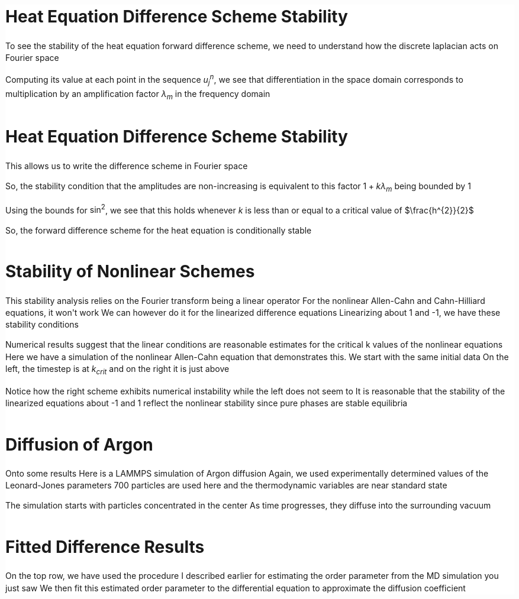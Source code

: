 
<div style="page-break-after: always;"></div>

# Heat Equation Difference Scheme Stability
To see the stability of the heat equation forward difference scheme,
we need to understand how the discrete laplacian acts on Fourier space

Computing its value at each point in the sequence $u_{j}^{n}$, we see that differentiation in the space domain corresponds to multiplication by an amplification factor $\lambda_{m}$ in the frequency domain



# Heat Equation Difference Scheme Stability
This allows us to write the difference scheme in Fourier space

So, the stability condition that the amplitudes are non-increasing is equivalent to this factor $1+k \lambda_{m}$ being bounded by 1

Using the bounds for $\sin^{2}$, we see that this holds whenever $k$ is less than or equal to a critical value of $\frac{h^{2}}{2}$

So, the forward difference scheme for the heat equation is conditionally stable


# Stability of Nonlinear Schemes
This stability analysis relies on the Fourier transform being a linear operator
For the nonlinear Allen-Cahn and Cahn-Hilliard equations, it won't work
We can however do it for the linearized difference equations
Linearizing about 1 and -1, we have these stability conditions

Numerical results suggest that the linear conditions are reasonable estimates for the critical k values of the nonlinear equations
Here we have a simulation of the nonlinear Allen-Cahn equation that demonstrates this. 
We start with the same initial data
On the left, the timestep is at $k_{crit}$ and on the right it is just above

Notice how the right scheme exhibits numerical instability while the left does not seem to
It is reasonable that the stability of the linearized equations about -1 and 1 reflect the nonlinear stability since pure phases are stable equilibria


# Diffusion of Argon
Onto some results
Here is a LAMMPS simulation of Argon diffusion
Again, we used experimentally determined values of the Leonard-Jones parameters
700 particles are used here and the thermodynamic variables are near standard state

The simulation starts with particles concentrated in the center
As time progresses, they diffuse into the surrounding vacuum


# Fitted Difference Results
On the top row, we have used the procedure I described earlier for estimating the order parameter from the MD simulation you just saw
We then fit this estimated order parameter to the differential equation to approximate the diffusion coefficient

